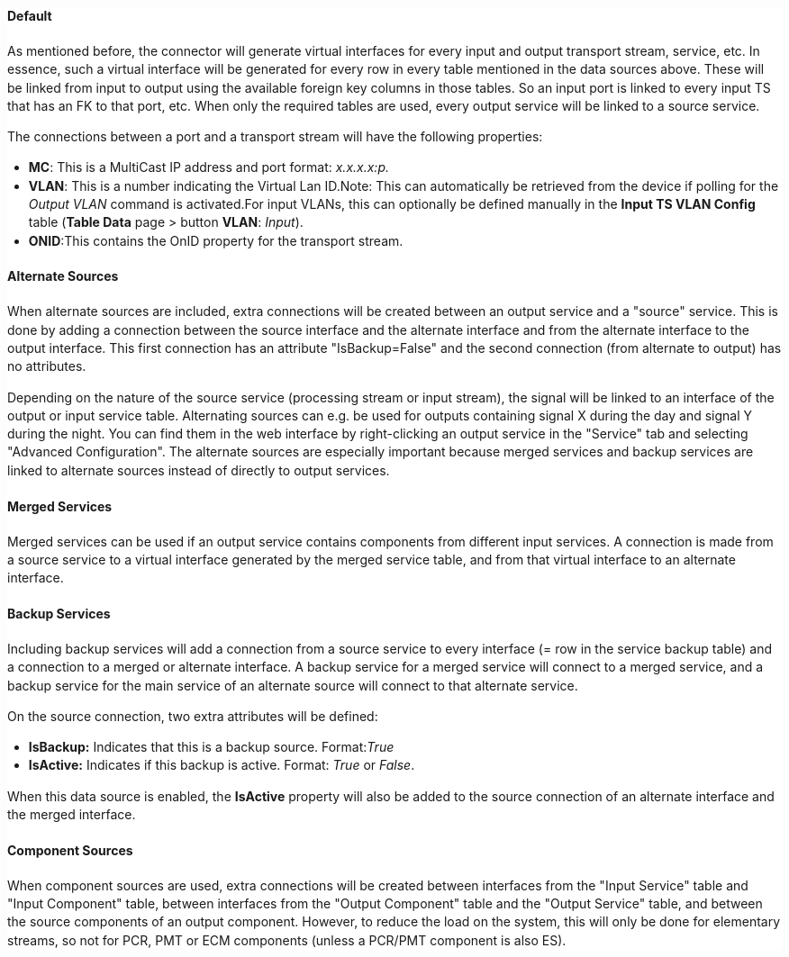 #### Default

As mentioned before, the connector will generate virtual interfaces for every input and output transport stream, service, etc. In essence, such a virtual interface will be generated for every row in every table mentioned in the data sources above. These will be linked from input to output using the available foreign key columns in those tables. So an input port is linked to every input TS that has an FK to that port, etc. When only the required tables are used, every output service will be linked to a source service.

The connections between a port and a transport stream will have the following properties:

- **MC**: This is a MultiCast IP address and port format: *x.x.x.x:p.*
- **VLAN**: This is a number indicating the Virtual Lan ID.Note: This can automatically be retrieved from the device if polling for the *Output VLAN* command is activated.For input VLANs, this can optionally be defined manually in the **Input TS VLAN Config** table (**Table Data** page \> button **VLAN**: *Input*).
- **ONID**:This contains the OnID property for the transport stream.

#### Alternate Sources

When alternate sources are included, extra connections will be created between an output service and a "source" service. This is done by adding a connection between the source interface and the alternate interface and from the alternate interface to the output interface. This first connection has an attribute "IsBackup=False" and the second connection (from alternate to output) has no attributes.

Depending on the nature of the source service (processing stream or input stream), the signal will be linked to an interface of the output or input service table. Alternating sources can e.g. be used for outputs containing signal X during the day and signal Y during the night. You can find them in the web interface by right-clicking an output service in the "Service" tab and selecting "Advanced Configuration". The alternate sources are especially important because merged services and backup services are linked to alternate sources instead of directly to output services.

#### Merged Services

Merged services can be used if an output service contains components from different input services. A connection is made from a source service to a virtual interface generated by the merged service table, and from that virtual interface to an alternate interface.

#### Backup Services

Including backup services will add a connection from a source service to every interface (= row in the service backup table) and a connection to a merged or alternate interface. A backup service for a merged service will connect to a merged service, and a backup service for the main service of an alternate source will connect to that alternate service.

On the source connection, two extra attributes will be defined:

- **IsBackup:** Indicates that this is a backup source. Format:*True*
- **IsActive:** Indicates if this backup is active. Format: *True* or *False*.

When this data source is enabled, the **IsActive** property will also be added to the source connection of an alternate interface and the merged interface.

#### Component Sources

When component sources are used, extra connections will be created between interfaces from the "Input Service" table and "Input Component" table, between interfaces from the "Output Component" table and the "Output Service" table, and between the source components of an output component. However, to reduce the load on the system, this will only be done for elementary streams, so not for PCR, PMT or ECM components (unless a PCR/PMT component is also ES).
